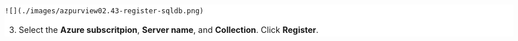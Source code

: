     ![](./images/azpurview02.43-register-sqldb.png)

3. Select the **Azure subscritpion**, **Server name**, and **Collection**. Click **Register**.
